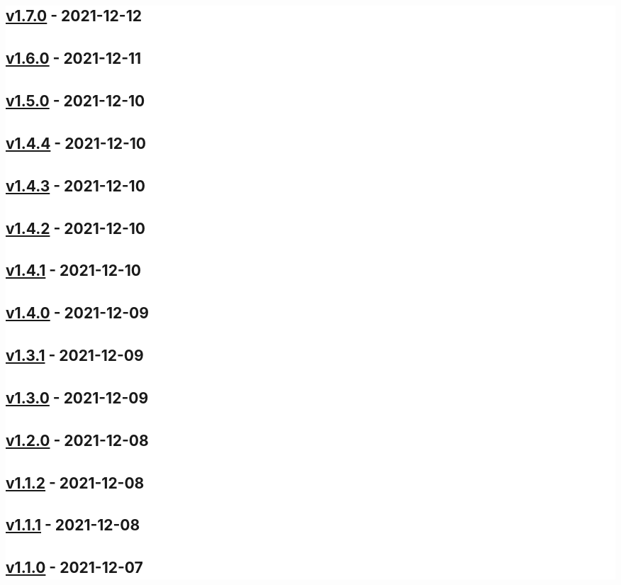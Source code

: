 <a name="v1.7.0"></a>
## [v1.7.0] - 2021-12-12

<a name="v1.6.0"></a>
## [v1.6.0] - 2021-12-11

<a name="v1.5.0"></a>
## [v1.5.0] - 2021-12-10

<a name="v1.4.4"></a>
## [v1.4.4] - 2021-12-10

<a name="v1.4.3"></a>
## [v1.4.3] - 2021-12-10

<a name="v1.4.2"></a>
## [v1.4.2] - 2021-12-10

<a name="v1.4.1"></a>
## [v1.4.1] - 2021-12-10

<a name="v1.4.0"></a>
## [v1.4.0] - 2021-12-09

<a name="v1.3.1"></a>
## [v1.3.1] - 2021-12-09

<a name="v1.3.0"></a>
## [v1.3.0] - 2021-12-09

<a name="v1.2.0"></a>
## [v1.2.0] - 2021-12-08

<a name="v1.1.2"></a>
## [v1.1.2] - 2021-12-08

<a name="v1.1.1"></a>
## [v1.1.1] - 2021-12-08

<a name="v1.1.0"></a>
## [v1.1.0] - 2021-12-07


[Unreleased]: https://github.com/guanguans/notify/compare/3.2.2...HEAD
[3.2.2]: https://github.com/guanguans/notify/compare/3.2.1...3.2.2
[3.2.1]: https://github.com/guanguans/notify/compare/3.2.0...3.2.1
[3.2.0]: https://github.com/guanguans/notify/compare/3.1.2...3.2.0
[3.1.2]: https://github.com/guanguans/notify/compare/3.1.1...3.1.2
[3.1.1]: https://github.com/guanguans/notify/compare/3.1.0...3.1.1
[3.1.0]: https://github.com/guanguans/notify/compare/3.0.2...3.1.0
[3.0.2]: https://github.com/guanguans/notify/compare/3.0.1...3.0.2
[3.0.1]: https://github.com/guanguans/notify/compare/3.0.0...3.0.1
[3.0.0]: https://github.com/guanguans/notify/compare/2.14.1...3.0.0
[2.14.1]: https://github.com/guanguans/notify/compare/2.14.0...2.14.1
[2.14.0]: https://github.com/guanguans/notify/compare/2.13.1...2.14.0
[2.13.1]: https://github.com/guanguans/notify/compare/2.13.0...2.13.1
[2.13.0]: https://github.com/guanguans/notify/compare/2.12.4...2.13.0
[2.12.4]: https://github.com/guanguans/notify/compare/2.12.3...2.12.4
[2.12.3]: https://github.com/guanguans/notify/compare/2.12.2...2.12.3
[2.12.2]: https://github.com/guanguans/notify/compare/2.12.1...2.12.2
[2.12.1]: https://github.com/guanguans/notify/compare/2.12.0...2.12.1
[2.12.0]: https://github.com/guanguans/notify/compare/2.11.10...2.12.0
[2.11.10]: https://github.com/guanguans/notify/compare/2.11.9...2.11.10
[2.11.9]: https://github.com/guanguans/notify/compare/2.11.8...2.11.9
[2.11.8]: https://github.com/guanguans/notify/compare/2.11.7...2.11.8
[2.11.7]: https://github.com/guanguans/notify/compare/2.11.6...2.11.7
[2.11.6]: https://github.com/guanguans/notify/compare/2.11.5...2.11.6
[2.11.5]: https://github.com/guanguans/notify/compare/2.11.4...2.11.5
[2.11.4]: https://github.com/guanguans/notify/compare/2.11.3...2.11.4
[2.11.3]: https://github.com/guanguans/notify/compare/2.11.2...2.11.3
[2.11.2]: https://github.com/guanguans/notify/compare/2.11.1...2.11.2
[2.11.1]: https://github.com/guanguans/notify/compare/2.11.0...2.11.1
[2.11.0]: https://github.com/guanguans/notify/compare/2.10.0...2.11.0
[2.10.0]: https://github.com/guanguans/notify/compare/2.9.0...2.10.0
[2.9.0]: https://github.com/guanguans/notify/compare/2.8.4...2.9.0
[2.8.4]: https://github.com/guanguans/notify/compare/2.8.3...2.8.4
[2.8.3]: https://github.com/guanguans/notify/compare/2.8.2...2.8.3
[2.8.2]: https://github.com/guanguans/notify/compare/2.8.1...2.8.2
[2.8.1]: https://github.com/guanguans/notify/compare/2.8.0...2.8.1
[2.8.0]: https://github.com/guanguans/notify/compare/2.7.0...2.8.0
[2.7.0]: https://github.com/guanguans/notify/compare/2.6.1...2.7.0
[2.6.1]: https://github.com/guanguans/notify/compare/2.6.0...2.6.1
[2.6.0]: https://github.com/guanguans/notify/compare/2.5.1...2.6.0
[2.5.1]: https://github.com/guanguans/notify/compare/2.5.0...2.5.1
[2.5.0]: https://github.com/guanguans/notify/compare/2.4.3...2.5.0
[2.4.3]: https://github.com/guanguans/notify/compare/2.4.2...2.4.3
[2.4.2]: https://github.com/guanguans/notify/compare/2.4.1...2.4.2
[2.4.1]: https://github.com/guanguans/notify/compare/2.4.0...2.4.1
[2.4.0]: https://github.com/guanguans/notify/compare/2.3.1...2.4.0
[2.3.1]: https://github.com/guanguans/notify/compare/2.3.0...2.3.1
[2.3.0]: https://github.com/guanguans/notify/compare/2.2.1...2.3.0
[2.2.1]: https://github.com/guanguans/notify/compare/2.2.0...2.2.1
[2.2.0]: https://github.com/guanguans/notify/compare/2.1.2...2.2.0
[2.1.2]: https://github.com/guanguans/notify/compare/2.1.1...2.1.2
[2.1.1]: https://github.com/guanguans/notify/compare/2.1.0...2.1.1
[2.1.0]: https://github.com/guanguans/notify/compare/2.0.6...2.1.0
[2.0.6]: https://github.com/guanguans/notify/compare/2.0.5...2.0.6
[2.0.5]: https://github.com/guanguans/notify/compare/2.0.4...2.0.5
[2.0.4]: https://github.com/guanguans/notify/compare/2.0.3...2.0.4
[2.0.3]: https://github.com/guanguans/notify/compare/2.0.2...2.0.3
[2.0.2]: https://github.com/guanguans/notify/compare/2.0.1...2.0.2
[2.0.1]: https://github.com/guanguans/notify/compare/2.0.0...2.0.1
[2.0.0]: https://github.com/guanguans/notify/compare/2.0.0-rc1...2.0.0
[2.0.0-rc1]: https://github.com/guanguans/notify/compare/2.0.0-beta3...2.0.0-rc1
[2.0.0-beta3]: https://github.com/guanguans/notify/compare/2.0.0-beta2...2.0.0-beta3
[2.0.0-beta2]: https://github.com/guanguans/notify/compare/2.0.0-beta1...2.0.0-beta2
[2.0.0-beta1]: https://github.com/guanguans/notify/compare/1.28.0...2.0.0-beta1
[1.28.0]: https://github.com/guanguans/notify/compare/1.27.2...1.28.0
[1.27.2]: https://github.com/guanguans/notify/compare/1.27.1...1.27.2
[1.27.1]: https://github.com/guanguans/notify/compare/1.27.0...1.27.1
[1.27.0]: https://github.com/guanguans/notify/compare/1.26.1...1.27.0
[1.26.1]: https://github.com/guanguans/notify/compare/1.26.0...1.26.1
[1.26.0]: https://github.com/guanguans/notify/compare/v1.25.1...1.26.0
[v1.25.1]: https://github.com/guanguans/notify/compare/v1.25.0...v1.25.1
[v1.25.0]: https://github.com/guanguans/notify/compare/v1.24.1...v1.25.0
[v1.24.1]: https://github.com/guanguans/notify/compare/v1.24.0...v1.24.1
[v1.24.0]: https://github.com/guanguans/notify/compare/v1.23.0...v1.24.0
[v1.23.0]: https://github.com/guanguans/notify/compare/v1.22.2...v1.23.0
[v1.22.2]: https://github.com/guanguans/notify/compare/v1.22.1...v1.22.2
[v1.22.1]: https://github.com/guanguans/notify/compare/v1.22.0...v1.22.1
[v1.22.0]: https://github.com/guanguans/notify/compare/v1.21.3...v1.22.0
[v1.21.3]: https://github.com/guanguans/notify/compare/v1.21.2...v1.21.3
[v1.21.2]: https://github.com/guanguans/notify/compare/v1.21.1...v1.21.2
[v1.21.1]: https://github.com/guanguans/notify/compare/v1.21.0...v1.21.1
[v1.21.0]: https://github.com/guanguans/notify/compare/v1.20.1...v1.21.0
[v1.20.1]: https://github.com/guanguans/notify/compare/v1.20.0...v1.20.1
[v1.20.0]: https://github.com/guanguans/notify/compare/v1.19.2...v1.20.0
[v1.19.2]: https://github.com/guanguans/notify/compare/v1.19.1...v1.19.2
[v1.19.1]: https://github.com/guanguans/notify/compare/v1.19.0...v1.19.1
[v1.19.0]: https://github.com/guanguans/notify/compare/v1.18.2...v1.19.0
[v1.18.2]: https://github.com/guanguans/notify/compare/v1.18.1...v1.18.2
[v1.18.1]: https://github.com/guanguans/notify/compare/v1.18.0...v1.18.1
[v1.18.0]: https://github.com/guanguans/notify/compare/v1.17.0...v1.18.0
[v1.17.0]: https://github.com/guanguans/notify/compare/v1.16.0...v1.17.0
[v1.16.0]: https://github.com/guanguans/notify/compare/v1.15.0...v1.16.0
[v1.15.0]: https://github.com/guanguans/notify/compare/v1.14.1...v1.15.0
[v1.14.1]: https://github.com/guanguans/notify/compare/v1.14.0...v1.14.1
[v1.14.0]: https://github.com/guanguans/notify/compare/v1.13.2...v1.14.0
[v1.13.2]: https://github.com/guanguans/notify/compare/v1.13.1...v1.13.2
[v1.13.1]: https://github.com/guanguans/notify/compare/v1.13.0...v1.13.1
[v1.13.0]: https://github.com/guanguans/notify/compare/v1.12.1...v1.13.0
[v1.12.1]: https://github.com/guanguans/notify/compare/v1.12.0...v1.12.1
[v1.12.0]: https://github.com/guanguans/notify/compare/v1.11.1...v1.12.0
[v1.11.1]: https://github.com/guanguans/notify/compare/v1.11.0...v1.11.1
[v1.11.0]: https://github.com/guanguans/notify/compare/v1.10.0...v1.11.0
[v1.10.0]: https://github.com/guanguans/notify/compare/v1.9.1...v1.10.0
[v1.9.1]: https://github.com/guanguans/notify/compare/v1.9.0...v1.9.1
[v1.9.0]: https://github.com/guanguans/notify/compare/v1.8.2...v1.9.0
[v1.8.2]: https://github.com/guanguans/notify/compare/v1.8.1...v1.8.2
[v1.8.1]: https://github.com/guanguans/notify/compare/v1.8.0...v1.8.1
[v1.8.0]: https://github.com/guanguans/notify/compare/v1.7.2...v1.8.0
[v1.7.2]: https://github.com/guanguans/notify/compare/v1.7.1...v1.7.2
[v1.7.1]: https://github.com/guanguans/notify/compare/v1.7.0...v1.7.1
[v1.7.0]: https://github.com/guanguans/notify/compare/v1.6.0...v1.7.0
[v1.6.0]: https://github.com/guanguans/notify/compare/v1.5.0...v1.6.0
[v1.5.0]: https://github.com/guanguans/notify/compare/v1.4.4...v1.5.0
[v1.4.4]: https://github.com/guanguans/notify/compare/v1.4.3...v1.4.4
[v1.4.3]: https://github.com/guanguans/notify/compare/v1.4.2...v1.4.3
[v1.4.2]: https://github.com/guanguans/notify/compare/v1.4.1...v1.4.2
[v1.4.1]: https://github.com/guanguans/notify/compare/v1.4.0...v1.4.1
[v1.4.0]: https://github.com/guanguans/notify/compare/v1.3.1...v1.4.0
[v1.3.1]: https://github.com/guanguans/notify/compare/v1.3.0...v1.3.1
[v1.3.0]: https://github.com/guanguans/notify/compare/v1.2.0...v1.3.0
[v1.2.0]: https://github.com/guanguans/notify/compare/v1.1.2...v1.2.0
[v1.1.2]: https://github.com/guanguans/notify/compare/v1.1.1...v1.1.2
[v1.1.1]: https://github.com/guanguans/notify/compare/v1.1.0...v1.1.1
[v1.1.0]: https://github.com/guanguans/notify/compare/v1.0.5...v1.1.0
[v1.0.5]: https://github.com/guanguans/notify/compare/v1.0.4...v1.0.5
[v1.0.4]: https://github.com/guanguans/notify/compare/v1.0.3...v1.0.4
[v1.0.3]: https://github.com/guanguans/notify/compare/v1.0.2...v1.0.3
[v1.0.2]: https://github.com/guanguans/notify/compare/v1.0.1...v1.0.2
[v1.0.1]: https://github.com/guanguans/notify/compare/v1.0.0...v1.0.1